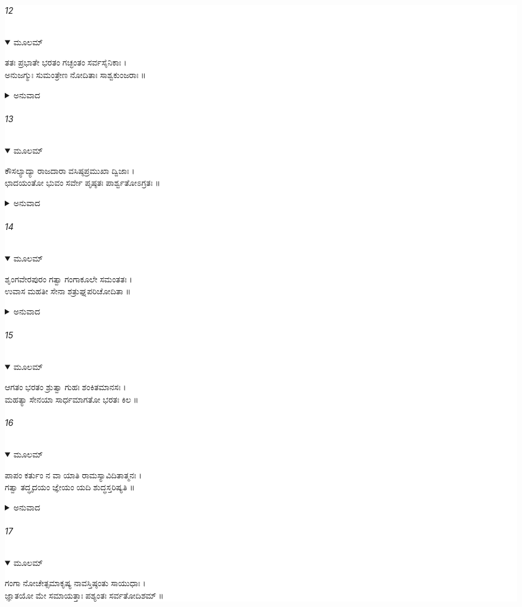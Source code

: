 ###### 12


<details open><summary>ಮೂಲಮ್</summary>

ತತಃ ಪ್ರಭಾತೇ ಭರತಂ ಗಚ್ಛಂತಂ ಸರ್ವಸೈನಿಕಾಃ ।  
ಅನುಜಗ್ಮುಃ ಸುಮಂತ್ರೇಣ ನೋದಿತಾಃ ಸಾಶ್ವಕುಂಜರಾಃ ॥
</details>

<details><summary>ಅನುವಾದ</summary></details>

###### 13


<details open><summary>ಮೂಲಮ್</summary>

ಕೌಸಲ್ಯಾದ್ಯಾ ರಾಜದಾರಾ ವಸಿಷ್ಠಪ್ರಮುಖಾ ದ್ವಿಜಾಃ ।  
ಛಾದಯಂತೋ ಭುವಂ ಸರ್ವೇ ಪೃಷ್ಠತಃ ಪಾರ್ಶ್ವತೋಽಗ್ರತಃ ॥
</details>

<details><summary>ಅನುವಾದ</summary></details>

###### 14


<details open><summary>ಮೂಲಮ್</summary>

ಶೃಂಗವೇರಪುರಂ ಗತ್ವಾ ಗಂಗಾಕೂಲೇ ಸಮಂತತಃ ।  
ಉವಾಸ ಮಹತೀ ಸೇನಾ ಶತ್ರುಘ್ನಪರಿಚೋದಿತಾ ॥
</details>

<details><summary>ಅನುವಾದ</summary></details>

###### 15


<details open><summary>ಮೂಲಮ್</summary>

ಆಗತಂ ಭರತಂ ಶ್ರುತ್ವಾ ಗುಹಃ ಶಂಕಿತಮಾನಸಃ ।  
ಮಹತ್ಯಾ ಸೇನಯಾ ಸಾರ್ಧಮಾಗತೋ ಭರತಃ ಕಿಲ ॥
</details>

###### 16


<details open><summary>ಮೂಲಮ್</summary>

ಪಾಪಂ ಕರ್ತುಂ ನ ವಾ ಯಾತಿ ರಾಮಸ್ಯಾವಿದಿತಾತ್ಮನಃ ।  
ಗತ್ವಾ ತದ್ಧೃದಯಂ ಜ್ಞೇಯಂ ಯದಿ ಶುದ್ಧಸ್ತರಿಷ್ಯತಿ ॥
</details>

<details><summary>ಅನುವಾದ</summary></details>

###### 17


<details open><summary>ಮೂಲಮ್</summary>

ಗಂಗಾ ನೋಚೇತ್ಸಮಾಕೃಷ್ಯ ನಾವಸ್ತಿಷ್ಠಂತು ಸಾಯುಧಾಃ ।  
ಜ್ಞಾತಯೋ ಮೇ ಸಮಾಯತ್ತಾಃ ಪಶ್ಯಂತಃ ಸರ್ವತೋದಿಶಮ್ ॥
</details>
